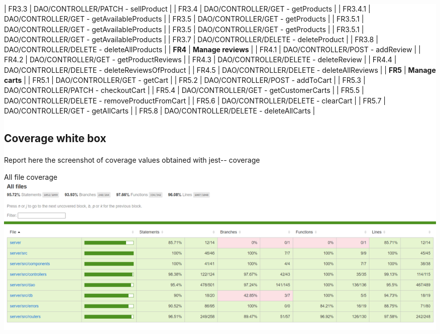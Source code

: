 |  FR3.3  | DAO/CONTROLLER/PATCH - sellProduct |
|  FR3.4  | DAO/CONTROLLER/GET - getProducts |
| FR3.4.1 | DAO/CONTROLLER/GET - getAvailableProducts |
|  FR3.5  | DAO/CONTROLLER/GET - getProducts |
| FR3.5.1 | DAO/CONTROLLER/GET - getAvailableProducts |
|  FR3.5  | DAO/CONTROLLER/GET - getProducts |
| FR3.5.1 | DAO/CONTROLLER/GET - getAvailableProducts |
|  FR3.7  | DAO/CONTROLLER/DELETE - deleteProduct |
|  FR3.8  | DAO/CONTROLLER/DELETE - deleteAllProducts |
| **FR4** | **Manage reviews** |
|  FR4.1  | DAO/CONTROLLER/POST - addReview |
|  FR4.2  | DAO/CONTROLLER/GET - getProductReviews |
|  FR4.3  | DAO/CONTROLLER/DELETE - deleteReview |
|  FR4.4  | DAO/CONTROLLER/DELETE - deleteReviewsOfProduct |
|  FR4.5  | DAO/CONTROLLER/DELETE - deleteAllReviews |
| **FR5** |  **Manage carts** |
|  FR5.1  | DAO/CONTROLLER/GET - getCart |
|  FR5.2  | DAO/CONTROLLER/POST - addToCart |
|  FR5.3  | DAO/CONTROLLER/PATCH - checkoutCart |
|  FR5.4  | DAO/CONTROLLER/GET - getCustomerCarts |
|  FR5.5  | DAO/CONTROLLER/DELETE - removeProductFromCart |
|  FR5.6  | DAO/CONTROLLER/DELETE - clearCart |
|  FR5.7  | DAO/CONTROLLER/GET - getAllCarts |
|  FR5.8  | DAO/CONTROLLER/DELETE - deleteAllCarts |

## Coverage white box

Report here the screenshot of coverage values obtained with jest-- coverage

All file coverage
![Total coverage](images_official\image-1.png)
